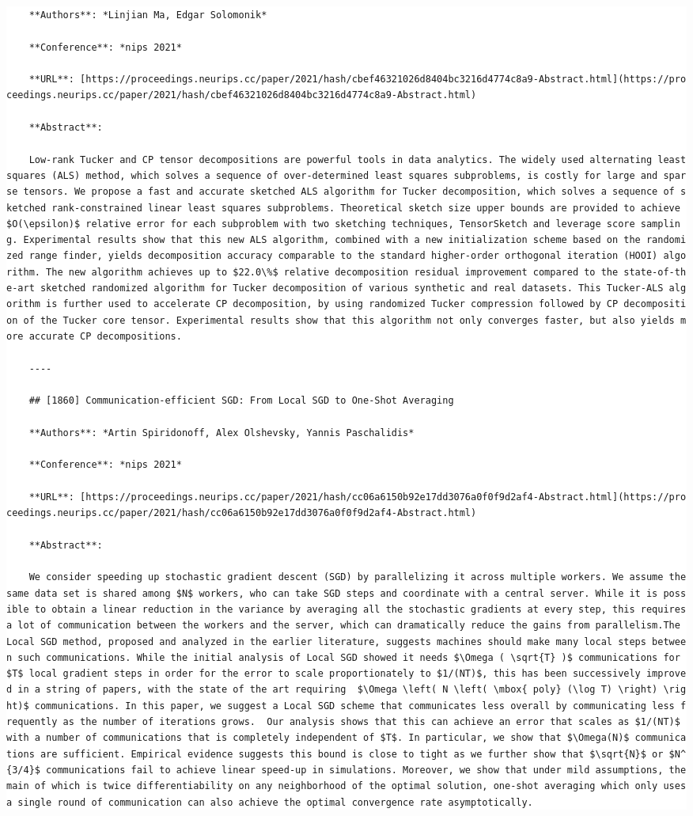         **Authors**: *Linjian Ma, Edgar Solomonik*

        **Conference**: *nips 2021*

        **URL**: [https://proceedings.neurips.cc/paper/2021/hash/cbef46321026d8404bc3216d4774c8a9-Abstract.html](https://proceedings.neurips.cc/paper/2021/hash/cbef46321026d8404bc3216d4774c8a9-Abstract.html)

        **Abstract**:

        Low-rank Tucker and CP tensor decompositions are powerful tools in data analytics. The widely used alternating least squares (ALS) method, which solves a sequence of over-determined least squares subproblems, is costly for large and sparse tensors. We propose a fast and accurate sketched ALS algorithm for Tucker decomposition, which solves a sequence of sketched rank-constrained linear least squares subproblems. Theoretical sketch size upper bounds are provided to achieve $O(\epsilon)$ relative error for each subproblem with two sketching techniques, TensorSketch and leverage score sampling. Experimental results show that this new ALS algorithm, combined with a new initialization scheme based on the randomized range finder, yields decomposition accuracy comparable to the standard higher-order orthogonal iteration (HOOI) algorithm. The new algorithm achieves up to $22.0\%$ relative decomposition residual improvement compared to the state-of-the-art sketched randomized algorithm for Tucker decomposition of various synthetic and real datasets. This Tucker-ALS algorithm is further used to accelerate CP decomposition, by using randomized Tucker compression followed by CP decomposition of the Tucker core tensor. Experimental results show that this algorithm not only converges faster, but also yields more accurate CP decompositions.

        ----

        ## [1860] Communication-efficient SGD: From Local SGD to One-Shot Averaging

        **Authors**: *Artin Spiridonoff, Alex Olshevsky, Yannis Paschalidis*

        **Conference**: *nips 2021*

        **URL**: [https://proceedings.neurips.cc/paper/2021/hash/cc06a6150b92e17dd3076a0f0f9d2af4-Abstract.html](https://proceedings.neurips.cc/paper/2021/hash/cc06a6150b92e17dd3076a0f0f9d2af4-Abstract.html)

        **Abstract**:

        We consider speeding up stochastic gradient descent (SGD) by parallelizing it across multiple workers. We assume the same data set is shared among $N$ workers, who can take SGD steps and coordinate with a central server. While it is possible to obtain a linear reduction in the variance by averaging all the stochastic gradients at every step, this requires a lot of communication between the workers and the server, which can dramatically reduce the gains from parallelism.The Local SGD method, proposed and analyzed in the earlier literature, suggests machines should make many local steps between such communications. While the initial analysis of Local SGD showed it needs $\Omega ( \sqrt{T} )$ communications for $T$ local gradient steps in order for the error to scale proportionately to $1/(NT)$, this has been successively improved in a string of papers, with the state of the art requiring  $\Omega \left( N \left( \mbox{ poly} (\log T) \right) \right)$ communications. In this paper, we suggest a Local SGD scheme that communicates less overall by communicating less frequently as the number of iterations grows.  Our analysis shows that this can achieve an error that scales as $1/(NT)$ with a number of communications that is completely independent of $T$. In particular, we show that $\Omega(N)$ communications are sufficient. Empirical evidence suggests this bound is close to tight as we further show that $\sqrt{N}$ or $N^{3/4}$ communications fail to achieve linear speed-up in simulations. Moreover, we show that under mild assumptions, the main of which is twice differentiability on any neighborhood of the optimal solution, one-shot averaging which only uses a single round of communication can also achieve the optimal convergence rate asymptotically.
